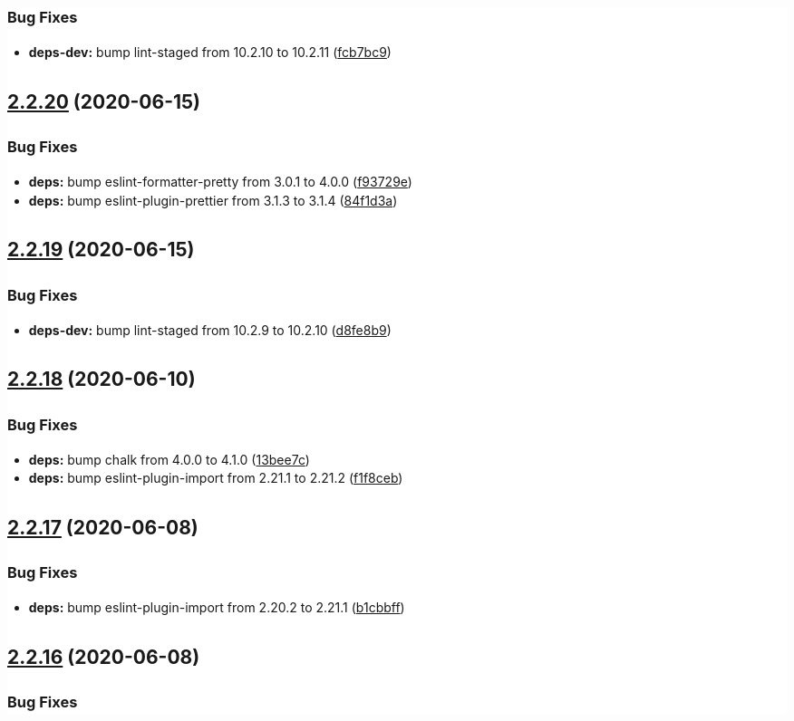 
### Bug Fixes

* **deps-dev:** bump lint-staged from 10.2.10 to 10.2.11 ([fcb7bc9](https://github.com/jorgegonzalez/zoe/commit/fcb7bc9fa4c2bbf468ba7d239a3d830b2b3e5f17))

## [2.2.20](https://github.com/jorgegonzalez/zoe/compare/v2.2.19...v2.2.20) (2020-06-15)


### Bug Fixes

* **deps:** bump eslint-formatter-pretty from 3.0.1 to 4.0.0 ([f93729e](https://github.com/jorgegonzalez/zoe/commit/f93729efca95bd416a58fd4a603b1618bc803441))
* **deps:** bump eslint-plugin-prettier from 3.1.3 to 3.1.4 ([84f1d3a](https://github.com/jorgegonzalez/zoe/commit/84f1d3ad78a636cd82af868ad377bb65ae22ddd8))

## [2.2.19](https://github.com/jorgegonzalez/zoe/compare/v2.2.18...v2.2.19) (2020-06-15)


### Bug Fixes

* **deps-dev:** bump lint-staged from 10.2.9 to 10.2.10 ([d8fe8b9](https://github.com/jorgegonzalez/zoe/commit/d8fe8b90d262e0930bb7700197abe94034e531bb))

## [2.2.18](https://github.com/jorgegonzalez/zoe/compare/v2.2.17...v2.2.18) (2020-06-10)


### Bug Fixes

* **deps:** bump chalk from 4.0.0 to 4.1.0 ([13bee7c](https://github.com/jorgegonzalez/zoe/commit/13bee7cda7f310627898d19514040d81ec64fa0d))
* **deps:** bump eslint-plugin-import from 2.21.1 to 2.21.2 ([f1f8ceb](https://github.com/jorgegonzalez/zoe/commit/f1f8cebeeb96a64a98f8e85e63055418a44f7c84))

## [2.2.17](https://github.com/jorgegonzalez/zoe/compare/v2.2.16...v2.2.17) (2020-06-08)


### Bug Fixes

* **deps:** bump eslint-plugin-import from 2.20.2 to 2.21.1 ([b1cbbff](https://github.com/jorgegonzalez/zoe/commit/b1cbbff4f8eec75c69b26b69a107410e0a657bbd))

## [2.2.16](https://github.com/jorgegonzalez/zoe/compare/v2.2.15...v2.2.16) (2020-06-08)


### Bug Fixes
